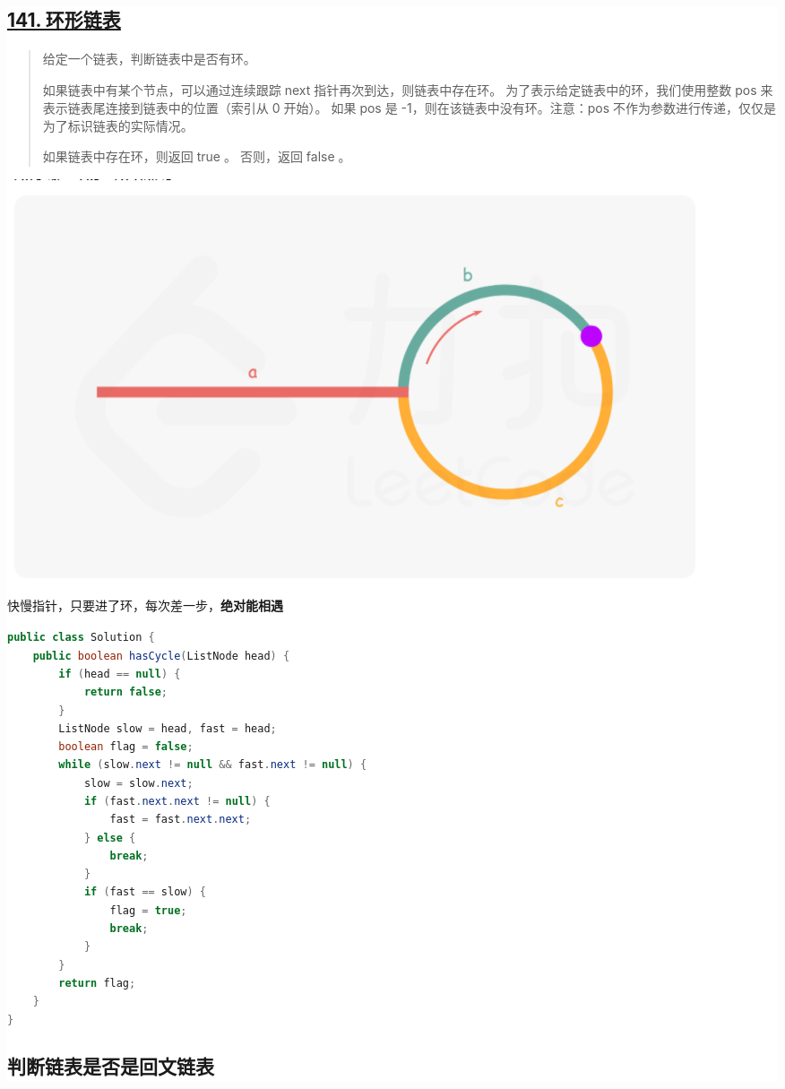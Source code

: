 
##  [141. 环形链表](https://leetcode-cn.com/problems/linked-list-cycle/)

>给定一个链表，判断链表中是否有环。
>
>如果链表中有某个节点，可以通过连续跟踪 next 指针再次到达，则链表中存在环。 为了表示给定链表中的环，我们使用整数 pos 来表示链表尾连接到链表中的位置（索引从 0 开始）。 如果 pos 是 -1，则在该链表中没有环。注意：pos 不作为参数进行传递，仅仅是为了标识链表的实际情况。
>
>如果链表中存在环，则返回 true 。 否则，返回 false 。

![](./img/环形链表.png)

快慢指针，只要进了环，每次差一步，**绝对能相遇**

```java
public class Solution {
    public boolean hasCycle(ListNode head) {
        if (head == null) {
            return false;
        }
        ListNode slow = head, fast = head;
        boolean flag = false;
        while (slow.next != null && fast.next != null) {
            slow = slow.next;
            if (fast.next.next != null) {
                fast = fast.next.next;
            } else {
                break;
            }
            if (fast == slow) {
                flag = true;
                break;
            }
        }
        return flag;
    }
}
```
## 判断链表是否是回文链表
